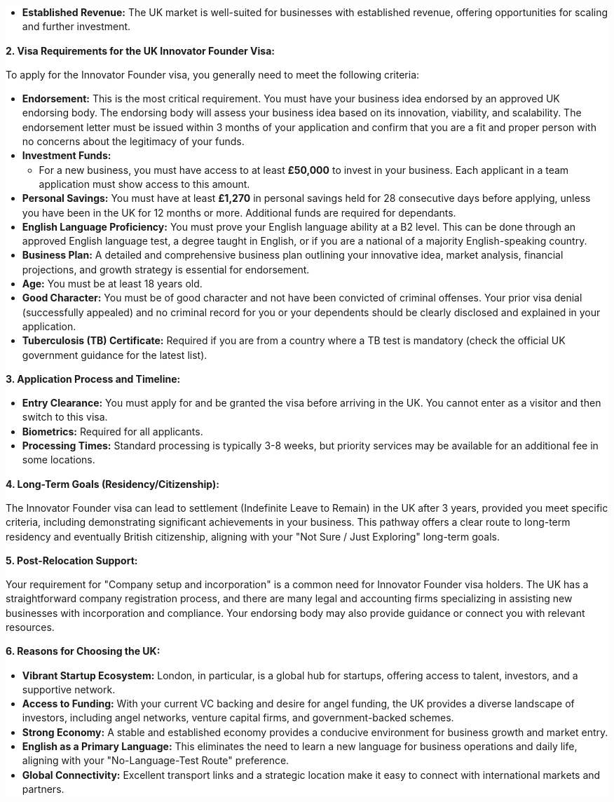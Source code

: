*   **Established Revenue:** The UK market is well-suited for businesses with established revenue, offering opportunities for scaling and further investment.

**2. Visa Requirements for the UK Innovator Founder Visa:**

To apply for the Innovator Founder visa, you generally need to meet the following criteria:

*   **Endorsement:** This is the most critical requirement. You must have your business idea endorsed by an approved UK endorsing body. The endorsing body will assess your business idea based on its innovation, viability, and scalability. The endorsement letter must be issued within 3 months of your application and confirm that you are a fit and proper person with no concerns about the legitimacy of your funds.
*   **Investment Funds:**
    *   For a new business, you must have access to at least **£50,000** to invest in your business. Each applicant in a team application must show access to this amount.
*   **Personal Savings:** You must have at least **£1,270** in personal savings held for 28 consecutive days before applying, unless you have been in the UK for 12 months or more. Additional funds are required for dependants.
*   **English Language Proficiency:** You must prove your English language ability at a B2 level. This can be done through an approved English language test, a degree taught in English, or if you are a national of a majority English-speaking country.
*   **Business Plan:** A detailed and comprehensive business plan outlining your innovative idea, market analysis, financial projections, and growth strategy is essential for endorsement.
*   **Age:** You must be at least 18 years old.
*   **Good Character:** You must be of good character and not have been convicted of criminal offenses. Your prior visa denial (successfully appealed) and no criminal record for you or your dependents should be clearly disclosed and explained in your application.
*   **Tuberculosis (TB) Certificate:** Required if you are from a country where a TB test is mandatory (check the official UK government guidance for the latest list).

**3. Application Process and Timeline:**

*   **Entry Clearance:** You must apply for and be granted the visa before arriving in the UK. You cannot enter as a visitor and then switch to this visa.
*   **Biometrics:** Required for all applicants.
*   **Processing Times:** Standard processing is typically 3-8 weeks, but priority services may be available for an additional fee in some locations.

**4. Long-Term Goals (Residency/Citizenship):**

The Innovator Founder visa can lead to settlement (Indefinite Leave to Remain) in the UK after 3 years, provided you meet specific criteria, including demonstrating significant achievements in your business. This pathway offers a clear route to long-term residency and eventually British citizenship, aligning with your "Not Sure / Just Exploring" long-term goals.

**5. Post-Relocation Support:**

Your requirement for "Company setup and incorporation" is a common need for Innovator Founder visa holders. The UK has a straightforward company registration process, and there are many legal and accounting firms specializing in assisting new businesses with incorporation and compliance. Your endorsing body may also provide guidance or connect you with relevant resources.

**6. Reasons for Choosing the UK:**

*   **Vibrant Startup Ecosystem:** London, in particular, is a global hub for startups, offering access to talent, investors, and a supportive network.
*   **Access to Funding:** With your current VC backing and desire for angel funding, the UK provides a diverse landscape of investors, including angel networks, venture capital firms, and government-backed schemes.
*   **Strong Economy:** A stable and established economy provides a conducive environment for business growth and market entry.
*   **English as a Primary Language:** This eliminates the need to learn a new language for business operations and daily life, aligning with your "No-Language-Test Route" preference.
*   **Global Connectivity:** Excellent transport links and a strategic location make it easy to connect with international markets and partners.
